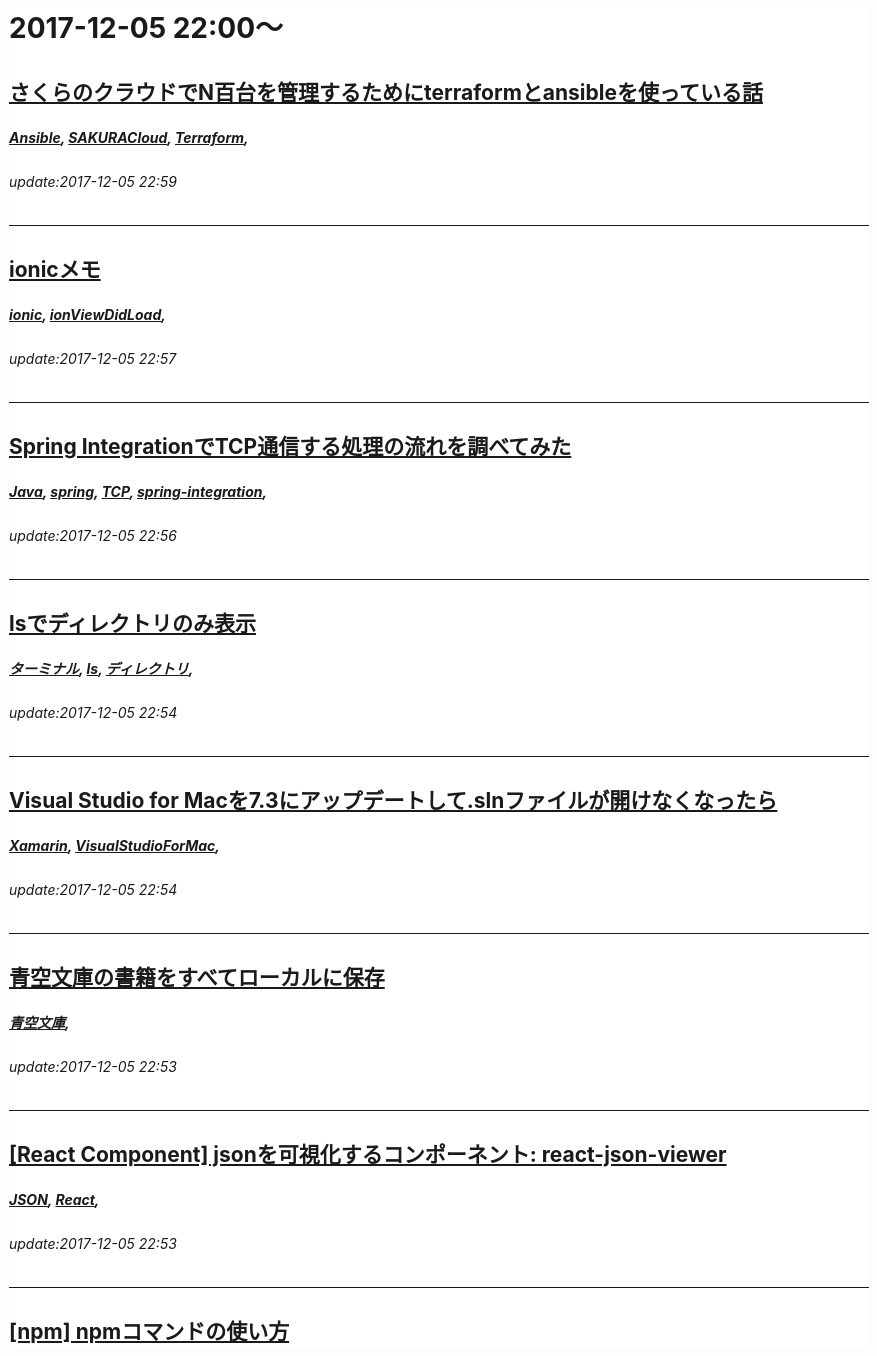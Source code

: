 # 2017-12-05 22:00～
## [さくらのクラウドでN百台を管理するためにterraformとansibleを使っている話](https://qiita.com/hitsumabushi/items/e89b763dd4fc41e15136)
##### [Ansible](https://qiita.com/tags/Ansible), [SAKURACloud](https://qiita.com/tags/SAKURACloud), [Terraform](https://qiita.com/tags/Terraform), 
###### update:2017-12-05 22:59
---
## [ionicメモ](https://qiita.com/snymtmk0318/items/cbe233cb80bee7c3b596)
##### [ionic](https://qiita.com/tags/ionic), [ionViewDidLoad](https://qiita.com/tags/ionViewDidLoad), 
###### update:2017-12-05 22:57
---
## [Spring IntegrationでTCP通信する処理の流れを調べてみた](https://qiita.com/neriudon/items/8662c4ac747ea0d307f3)
##### [Java](https://qiita.com/tags/Java), [spring](https://qiita.com/tags/spring), [TCP](https://qiita.com/tags/TCP), [spring-integration](https://qiita.com/tags/spring-integration), 
###### update:2017-12-05 22:56
---
## [lsでディレクトリのみ表示](https://qiita.com/nekkoneko/items/9857a65a0b20eb44d954)
##### [ターミナル](https://qiita.com/tags/ターミナル), [ls](https://qiita.com/tags/ls), [ディレクトリ](https://qiita.com/tags/ディレクトリ), 
###### update:2017-12-05 22:54
---
## [Visual Studio for Macを7.3にアップデートして.slnファイルが開けなくなったら](https://qiita.com/toshi0607/items/11aa4b373a53570d5b5c)
##### [Xamarin](https://qiita.com/tags/Xamarin), [VisualStudioForMac](https://qiita.com/tags/VisualStudioForMac), 
###### update:2017-12-05 22:54
---
## [青空文庫の書籍をすべてローカルに保存](https://qiita.com/nekkoneko/items/21202414798f8339ded6)
##### [青空文庫](https://qiita.com/tags/青空文庫), 
###### update:2017-12-05 22:53
---
## [[React Component] jsonを可視化するコンポーネント: react-json-viewer](https://qiita.com/wifecooky/items/aebd70f57171c2a2d164)
##### [JSON](https://qiita.com/tags/JSON), [React](https://qiita.com/tags/React), 
###### update:2017-12-05 22:53
---
## [[npm] npmコマンドの使い方 ](https://qiita.com/wifecooky/items/c3be77e54233fcfca376)